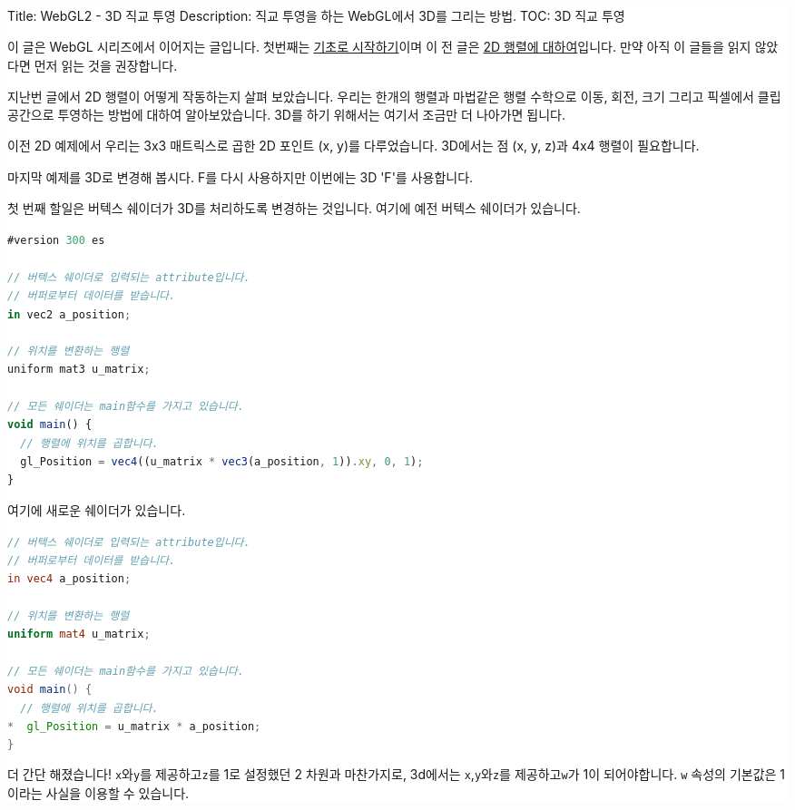 Title: WebGL2 - 3D 직교 투영
Description: 직교 투영을 하는 WebGL에서 3D를 그리는 방법.
TOC: 3D 직교 투영


이 글은 WebGL 시리즈에서 이어지는 글입니다.
첫번째는 [기초로 시작하기](webgl-fundamentals.html)이며 이 전 글은 [2D 행렬에 대하여](webgl-2d-matrices.html)입니다. 
만약 아직 이 글들을 읽지 않았다면 먼저 읽는 것을 권장합니다.

지난번 글에서 2D 행렬이 어떻게 작동하는지 살펴 보았습니다. 
우리는 한개의 행렬과 마법같은 행렬 수학으로 이동, 회전, 크기 그리고 픽셀에서 클립공간으로 투영하는 방법에 대하여 알아보았습니다. 
3D를 하기 위해서는 여기서 조금만 더 나아가면 됩니다.

이전 2D 예제에서 우리는 3x3 매트릭스로 곱한 2D 포인트 (x, y)를 다루었습니다.
3D에서는 점 (x, y, z)과 4x4 행렬이 필요합니다.

마지막 예제를 3D로 변경해 봅시다. F를 다시 사용하지만 이번에는 3D 'F'를 사용합니다.

첫 번째 할일은 버텍스 쉐이더가 3D를 처리하도록 변경하는 것입니다.
여기에 예전 버텍스 쉐이더가 있습니다.

```js
#version 300 es

// 버텍스 쉐이더로 입력되는 attribute입니다.
// 버퍼로부터 데이터를 받습니다.
in vec2 a_position;

// 위치를 변환하는 행렬
uniform mat3 u_matrix;

// 모든 쉐이더는 main함수를 가지고 있습니다.
void main() {
  // 행렬에 위치를 곱합니다.
  gl_Position = vec4((u_matrix * vec3(a_position, 1)).xy, 0, 1);
}
```

여기에 새로운 쉐이더가 있습니다.

```glsl
// 버텍스 쉐이더로 입력되는 attribute입니다.
// 버퍼로부터 데이터를 받습니다.
in vec4 a_position;

// 위치를 변환하는 행렬
uniform mat4 u_matrix;

// 모든 쉐이더는 main함수를 가지고 있습니다.
void main() {
  // 행렬에 위치를 곱합니다.
*  gl_Position = u_matrix * a_position;
}
```

더 간단 해졌습니다! `x`와`y`를 제공하고`z`를 1로 설정했던 2 차원과 마찬가지로, 
3d에서는 `x`,`y`와`z`를 제공하고`w`가 1이 되어야합니다. 
`w` 속성의 기본값은 1이라는 사실을 이용할 수 있습니다.
